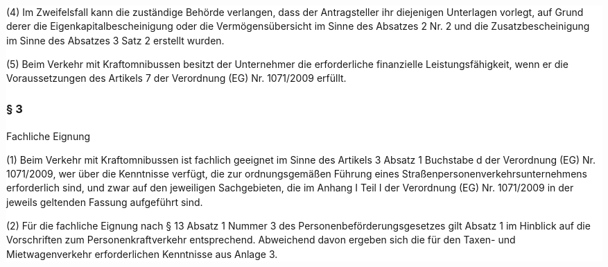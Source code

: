 </div>

<div class="jurAbsatz">

(4) Im Zweifelsfall kann die zuständige Behörde verlangen, dass der
Antragsteller ihr diejenigen Unterlagen vorlegt, auf Grund derer die
Eigenkapitalbescheinigung oder die Vermögensübersicht im Sinne des
Absatzes 2 Nr. 2 und die Zusatzbescheinigung im Sinne des Absatzes 3
Satz 2 erstellt wurden.

</div>

<div class="jurAbsatz">

(5) Beim Verkehr mit Kraftomnibussen besitzt der Unternehmer die
erforderliche finanzielle Leistungsfähigkeit, wenn er die
Voraussetzungen des Artikels 7 der Verordnung (EG) Nr. 1071/2009
erfüllt.

</div>

</div>

</div>

</div>

<span id="BJNR085100000BJNE000501305.html"></span>

### § 3  
Fachliche Eignung

<div>

<div class="jnhtml">

<div>

<div class="jurAbsatz">

(1) Beim Verkehr mit Kraftomnibussen ist fachlich geeignet im Sinne des
Artikels 3 Absatz 1 Buchstabe d der Verordnung (EG) Nr. 1071/2009, wer
über die Kenntnisse verfügt, die zur ordnungsgemäßen Führung eines
Straßenpersonenverkehrsunternehmens erforderlich sind, und zwar auf den
jeweiligen Sachgebieten, die im Anhang I Teil I der Verordnung (EG) Nr.
1071/2009 in der jeweils geltenden Fassung aufgeführt sind.

</div>

<div class="jurAbsatz">

(2) Für die fachliche Eignung nach § 13 Absatz 1 Nummer 3 des
Personenbeförderungsgesetzes gilt Absatz 1 im Hinblick auf die
Vorschriften zum Personenkraftverkehr entsprechend. Abweichend davon
ergeben sich die für den Taxen- und Mietwagenverkehr erforderlichen
Kenntnisse aus Anlage 3.

</div>

</div>
